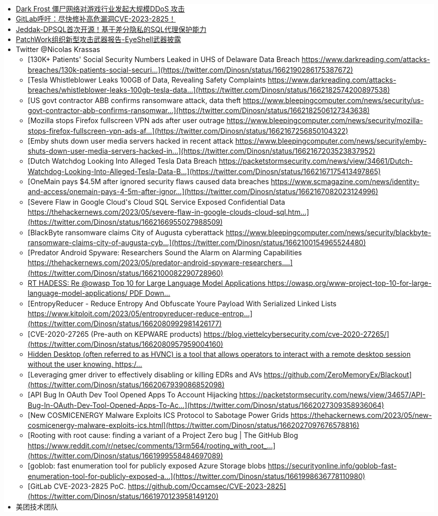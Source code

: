   - [Dark Frost 僵尸网络对游戏行业发起大规模DDoS 攻击](https://www.anquanke.com/post/id/288902)
  - [GitLab呼吁：尽快修补高危漏洞CVE-2023-2825！](https://www.anquanke.com/post/id/288898)
  - [Jeddak-DPSQL首次开源！基于差分隐私的SQL代理保护能力](https://www.anquanke.com/post/id/288888)
  - [PatchWork组织新型攻击武器报告-EyeShell武器披露](https://www.anquanke.com/post/id/288891)
- Twitter @Nicolas Krassas
  - [130K+ Patients' Social Security Numbers Leaked in UHS of Delaware Data Breach https://www.darkreading.com/attacks-breaches/130k-patients-social-securi...](https://twitter.com/Dinosn/status/1662190286175387672)
  - [Tesla Whistleblower Leaks 100GB of Data, Revealing Safety Complaints https://www.darkreading.com/attacks-breaches/whistleblower-leaks-100gb-tesla-data...](https://twitter.com/Dinosn/status/1662182574200897538)
  - [US govt contractor ABB confirms ransomware attack, data theft https://www.bleepingcomputer.com/news/security/us-govt-contractor-abb-confirms-ransomwar...](https://twitter.com/Dinosn/status/1662182506127343638)
  - [Mozilla stops Firefox fullscreen VPN ads after user outrage https://www.bleepingcomputer.com/news/security/mozilla-stops-firefox-fullscreen-vpn-ads-af...](https://twitter.com/Dinosn/status/1662167256850104322)
  - [Emby shuts down user media servers hacked in recent attack https://www.bleepingcomputer.com/news/security/emby-shuts-down-user-media-servers-hacked-in...](https://twitter.com/Dinosn/status/1662167203523837952)
  - [Dutch Watchdog Looking Into Alleged Tesla Data Breach https://packetstormsecurity.com/news/view/34661/Dutch-Watchdog-Looking-Into-Alleged-Tesla-Data-B...](https://twitter.com/Dinosn/status/1662167175413497865)
  - [OneMain pays $4.5M after ignored security flaws caused data breaches https://www.scmagazine.com/news/identity-and-access/onemain-pays-4-5m-after-ignor...](https://twitter.com/Dinosn/status/1662167082023124996)
  - [Severe Flaw in Google Cloud's Cloud SQL Service Exposed Confidential Data https://thehackernews.com/2023/05/severe-flaw-in-google-clouds-cloud-sql.htm...](https://twitter.com/Dinosn/status/1662166955027988509)
  - [BlackByte ransomware claims City of Augusta cyberattack https://www.bleepingcomputer.com/news/security/blackbyte-ransomware-claims-city-of-augusta-cyb...](https://twitter.com/Dinosn/status/1662100154965524480)
  - [Predator Android Spyware: Researchers Sound the Alarm on Alarming Capabilities https://thehackernews.com/2023/05/predator-android-spyware-researchers....](https://twitter.com/Dinosn/status/1662100082290728960)
  - [RT HADESS: Re @owasp Top 10 for Large Language Model Applications https://owasp.org/www-project-top-10-for-large-language-model-applications/ PDF Down...](https://twitter.com/Hadess_security/status/1662081487921979392)
  - [EntropyReducer - Reduce Entropy And Obfuscate Youre Payload With Serialized Linked Lists https://www.kitploit.com/2023/05/entropyreducer-reduce-entrop...](https://twitter.com/Dinosn/status/1662080992981426177)
  - [CVE-2020-27265 (Pre-auth on KEPWARE products) https://blog.viettelcybersecurity.com/cve-2020-27265/](https://twitter.com/Dinosn/status/1662080957959004160)
  - [Hidden Desktop (often referred to as HVNC) is a tool that allows operators to interact with a remote desktop session without the user knowing. https:/...](https://twitter.com/Dinosn/status/1662068082104320005)
  - [Leveraging gmer driver to effectively disabling or killing EDRs and AVs https://github.com/ZeroMemoryEx/Blackout](https://twitter.com/Dinosn/status/1662067939086852098)
  - [API Bug In OAuth Dev Tool Opened Apps To Account Hijacking https://packetstormsecurity.com/news/view/34657/API-Bug-In-OAuth-Dev-Tool-Opened-Apps-To-Ac...](https://twitter.com/Dinosn/status/1662027309358936064)
  - [New COSMICENERGY Malware Exploits ICS Protocol to Sabotage Power Grids https://thehackernews.com/2023/05/new-cosmicenergy-malware-exploits-ics.html](https://twitter.com/Dinosn/status/1662027097676578816)
  - [Rooting with root cause: finding a variant of a Project Zero bug | The GitHub Blog https://www.reddit.com/r/netsec/comments/13rm564/rooting_with_root_...](https://twitter.com/Dinosn/status/1661999558484697089)
  - [goblob: fast enumeration tool for publicly exposed Azure Storage blobs https://securityonline.info/goblob-fast-enumeration-tool-for-publicly-exposed-a...](https://twitter.com/Dinosn/status/1661998636778110980)
  - [GitLab CVE-2023-2825 PoC. https://github.com/Occamsec/CVE-2023-2825](https://twitter.com/Dinosn/status/1661970123958149120)
- 美团技术团队